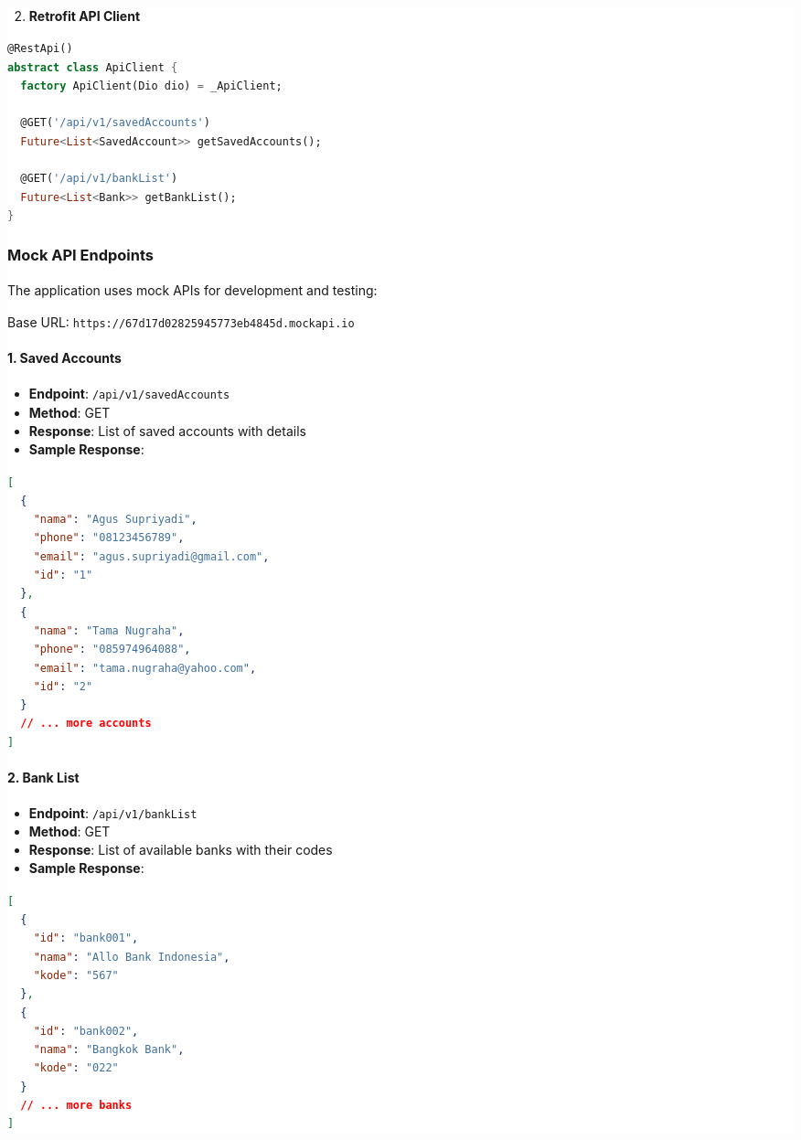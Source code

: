 
2. **Retrofit API Client**

```dart
@RestApi()
abstract class ApiClient {
  factory ApiClient(Dio dio) = _ApiClient;
  
  @GET('/api/v1/savedAccounts')
  Future<List<SavedAccount>> getSavedAccounts();
  
  @GET('/api/v1/bankList')
  Future<List<Bank>> getBankList();
}
```

### Mock API Endpoints

The application uses mock APIs for development and testing:

Base URL: `https://67d17d02825945773eb4845d.mockapi.io`

#### 1. Saved Accounts

- **Endpoint**: `/api/v1/savedAccounts`
- **Method**: GET
- **Response**: List of saved accounts with details
- **Sample Response**:

```json
[
  {
    "nama": "Agus Supriyadi",
    "phone": "08123456789",
    "email": "agus.supriyadi@gmail.com",
    "id": "1"
  },
  {
    "nama": "Tama Nugraha",
    "phone": "085974964088",
    "email": "tama.nugraha@yahoo.com",
    "id": "2"
  }
  // ... more accounts
]
```

#### 2. Bank List

- **Endpoint**: `/api/v1/bankList`
- **Method**: GET
- **Response**: List of available banks with their codes
- **Sample Response**:

```json
[
  {
    "id": "bank001",
    "nama": "Allo Bank Indonesia",
    "kode": "567"
  },
  {
    "id": "bank002",
    "nama": "Bangkok Bank",
    "kode": "022"
  }
  // ... more banks
]
```